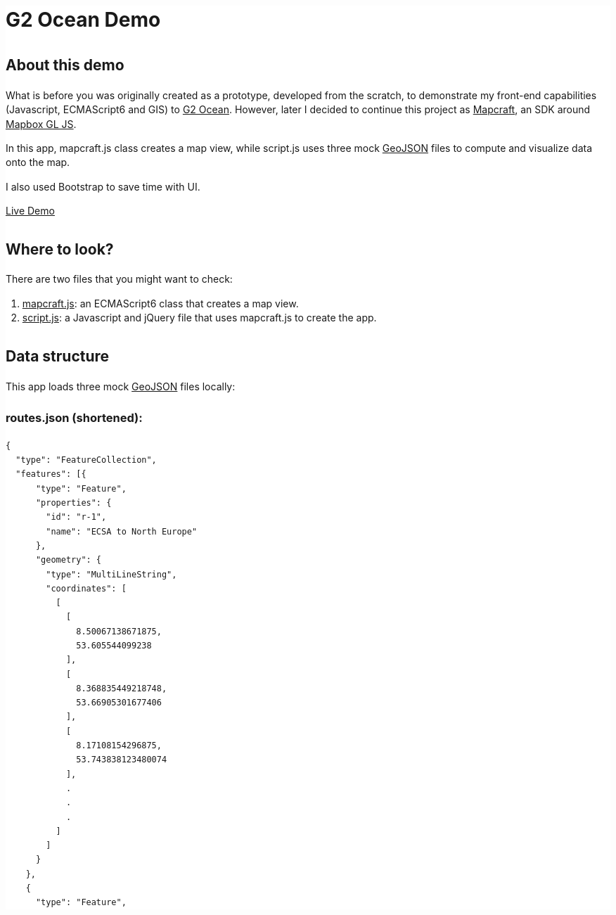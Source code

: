# G2 Ocean Demo

## About this demo

What is before you was originally created as a prototype, developed from the scratch, to demonstrate my front-end capabilities (Javascript, ECMAScript6 and GIS) to [G2 Ocean](https://www.g2ocean.com). However, later I decided to continue this project as [Mapcraft](https://github.com/iding-ir/mapcraft), an SDK around [Mapbox GL JS](https://github.com/mapbox/mapbox-gl-js).

In this app, mapcraft.js class creates a map view, while script.js uses three mock [GeoJSON](https://geojson.org) files to compute and visualize data onto the map.

I also used Bootstrap to save time with UI.

[Live Demo](http://g2ocean.iding.ir)

## Where to look?

There are two files that you might want to check:
1. [mapcraft.js](https://github.com/iding-ir/g2-ocean/blob/master/src/js/mapcraft.js): an ECMAScript6 class that creates a map view.
2. [script.js](https://github.com/iding-ir/g2-ocean/blob/master/src/js/script.js): a Javascript and jQuery file that uses mapcraft.js to create the app.

## Data structure

This app loads three mock [GeoJSON](https://geojson.org) files locally:

### routes.json (shortened):
```
{
  "type": "FeatureCollection",
  "features": [{
      "type": "Feature",
      "properties": {
        "id": "r-1",
        "name": "ECSA to North Europe"
      },
      "geometry": {
        "type": "MultiLineString",
        "coordinates": [
          [
            [
              8.50067138671875,
              53.605544099238
            ],
            [
              8.368835449218748,
              53.66905301677406
            ],
            [
              8.17108154296875,
              53.743838123480074
            ],
            .
            .
            .
          ]
        ]
      }
    },
    {
      "type": "Feature",
```